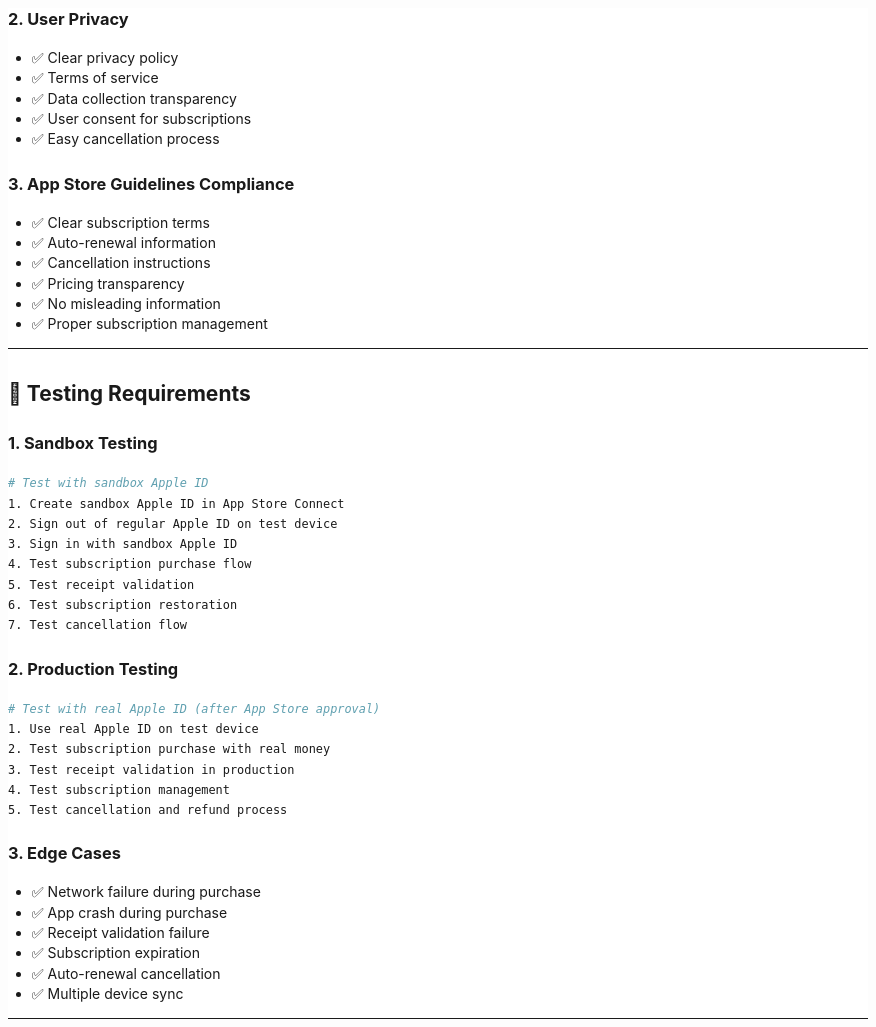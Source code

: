 ### **2. User Privacy**
- ✅ Clear privacy policy
- ✅ Terms of service
- ✅ Data collection transparency
- ✅ User consent for subscriptions
- ✅ Easy cancellation process

### **3. App Store Guidelines Compliance**
- ✅ Clear subscription terms
- ✅ Auto-renewal information
- ✅ Cancellation instructions
- ✅ Pricing transparency
- ✅ No misleading information
- ✅ Proper subscription management

---

## 🧪 **Testing Requirements**

### **1. Sandbox Testing**
```bash
# Test with sandbox Apple ID
1. Create sandbox Apple ID in App Store Connect
2. Sign out of regular Apple ID on test device
3. Sign in with sandbox Apple ID
4. Test subscription purchase flow
5. Test receipt validation
6. Test subscription restoration
7. Test cancellation flow
```

### **2. Production Testing**
```bash
# Test with real Apple ID (after App Store approval)
1. Use real Apple ID on test device
2. Test subscription purchase with real money
3. Test receipt validation in production
4. Test subscription management
5. Test cancellation and refund process
```

### **3. Edge Cases**
- ✅ Network failure during purchase
- ✅ App crash during purchase
- ✅ Receipt validation failure
- ✅ Subscription expiration
- ✅ Auto-renewal cancellation
- ✅ Multiple device sync

---
